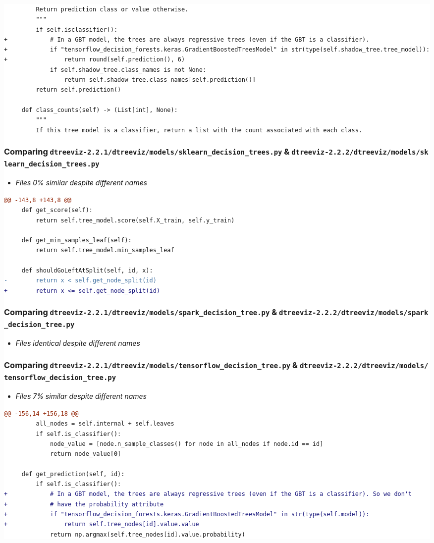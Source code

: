 ```
         Return prediction class or value otherwise.
         """
         if self.isclassifier():
+            # In a GBT model, the trees are always regressive trees (even if the GBT is a classifier).
+            if "tensorflow_decision_forests.keras.GradientBoostedTreesModel" in str(type(self.shadow_tree.tree_model)):
+                return round(self.prediction(), 6)
             if self.shadow_tree.class_names is not None:
                 return self.shadow_tree.class_names[self.prediction()]
         return self.prediction()
 
     def class_counts(self) -> (List[int], None):
         """
         If this tree model is a classifier, return a list with the count associated with each class.
```

### Comparing `dtreeviz-2.2.1/dtreeviz/models/sklearn_decision_trees.py` & `dtreeviz-2.2.2/dtreeviz/models/sklearn_decision_trees.py`

 * *Files 0% similar despite different names*

```diff
@@ -143,8 +143,8 @@
     def get_score(self):
         return self.tree_model.score(self.X_train, self.y_train)
 
     def get_min_samples_leaf(self):
         return self.tree_model.min_samples_leaf
 
     def shouldGoLeftAtSplit(self, id, x):
-        return x < self.get_node_split(id)
+        return x <= self.get_node_split(id)
```

### Comparing `dtreeviz-2.2.1/dtreeviz/models/spark_decision_tree.py` & `dtreeviz-2.2.2/dtreeviz/models/spark_decision_tree.py`

 * *Files identical despite different names*

### Comparing `dtreeviz-2.2.1/dtreeviz/models/tensorflow_decision_tree.py` & `dtreeviz-2.2.2/dtreeviz/models/tensorflow_decision_tree.py`

 * *Files 7% similar despite different names*

```diff
@@ -156,14 +156,18 @@
         all_nodes = self.internal + self.leaves
         if self.is_classifier():
             node_value = [node.n_sample_classes() for node in all_nodes if node.id == id]
             return node_value[0]
 
     def get_prediction(self, id):
         if self.is_classifier():
+            # In a GBT model, the trees are always regressive trees (even if the GBT is a classifier). So we don't
+            # have the probability attribute
+            if "tensorflow_decision_forests.keras.GradientBoostedTreesModel" in str(type(self.model)):
+                return self.tree_nodes[id].value.value
             return np.argmax(self.tree_nodes[id].value.probability)
```